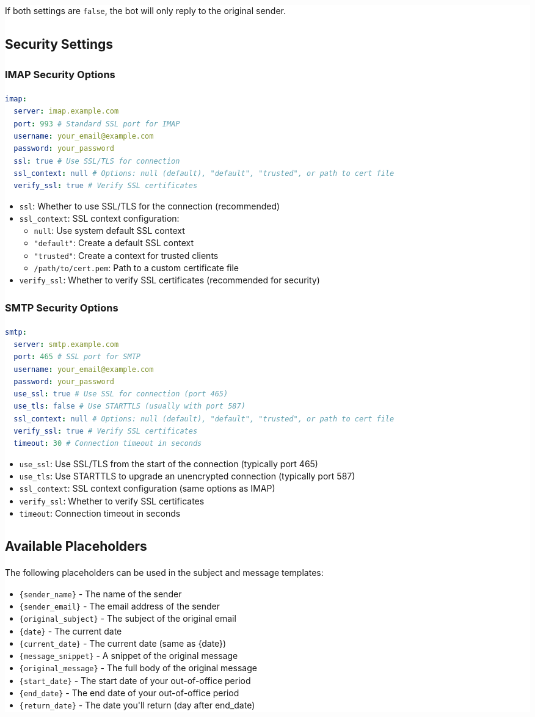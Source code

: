 If both settings are `false`, the bot will only reply to the original sender.

## Security Settings

### IMAP Security Options

```yaml
imap:
  server: imap.example.com
  port: 993 # Standard SSL port for IMAP
  username: your_email@example.com
  password: your_password
  ssl: true # Use SSL/TLS for connection
  ssl_context: null # Options: null (default), "default", "trusted", or path to cert file
  verify_ssl: true # Verify SSL certificates
```

- `ssl`: Whether to use SSL/TLS for the connection (recommended)
- `ssl_context`: SSL context configuration:
  - `null`: Use system default SSL context
  - `"default"`: Create a default SSL context
  - `"trusted"`: Create a context for trusted clients
  - `/path/to/cert.pem`: Path to a custom certificate file
- `verify_ssl`: Whether to verify SSL certificates (recommended for security)

### SMTP Security Options

```yaml
smtp:
  server: smtp.example.com
  port: 465 # SSL port for SMTP
  username: your_email@example.com
  password: your_password
  use_ssl: true # Use SSL for connection (port 465)
  use_tls: false # Use STARTTLS (usually with port 587)
  ssl_context: null # Options: null (default), "default", "trusted", or path to cert file
  verify_ssl: true # Verify SSL certificates
  timeout: 30 # Connection timeout in seconds
```

- `use_ssl`: Use SSL/TLS from the start of the connection (typically port 465)
- `use_tls`: Use STARTTLS to upgrade an unencrypted connection (typically port 587)
- `ssl_context`: SSL context configuration (same options as IMAP)
- `verify_ssl`: Whether to verify SSL certificates
- `timeout`: Connection timeout in seconds

## Available Placeholders

The following placeholders can be used in the subject and message templates:

- `{sender_name}` - The name of the sender
- `{sender_email}` - The email address of the sender
- `{original_subject}` - The subject of the original email
- `{date}` - The current date
- `{current_date}` - The current date (same as {date})
- `{message_snippet}` - A snippet of the original message
- `{original_message}` - The full body of the original message
- `{start_date}` - The start date of your out-of-office period
- `{end_date}` - The end date of your out-of-office period
- `{return_date}` - The date you'll return (day after end_date)
